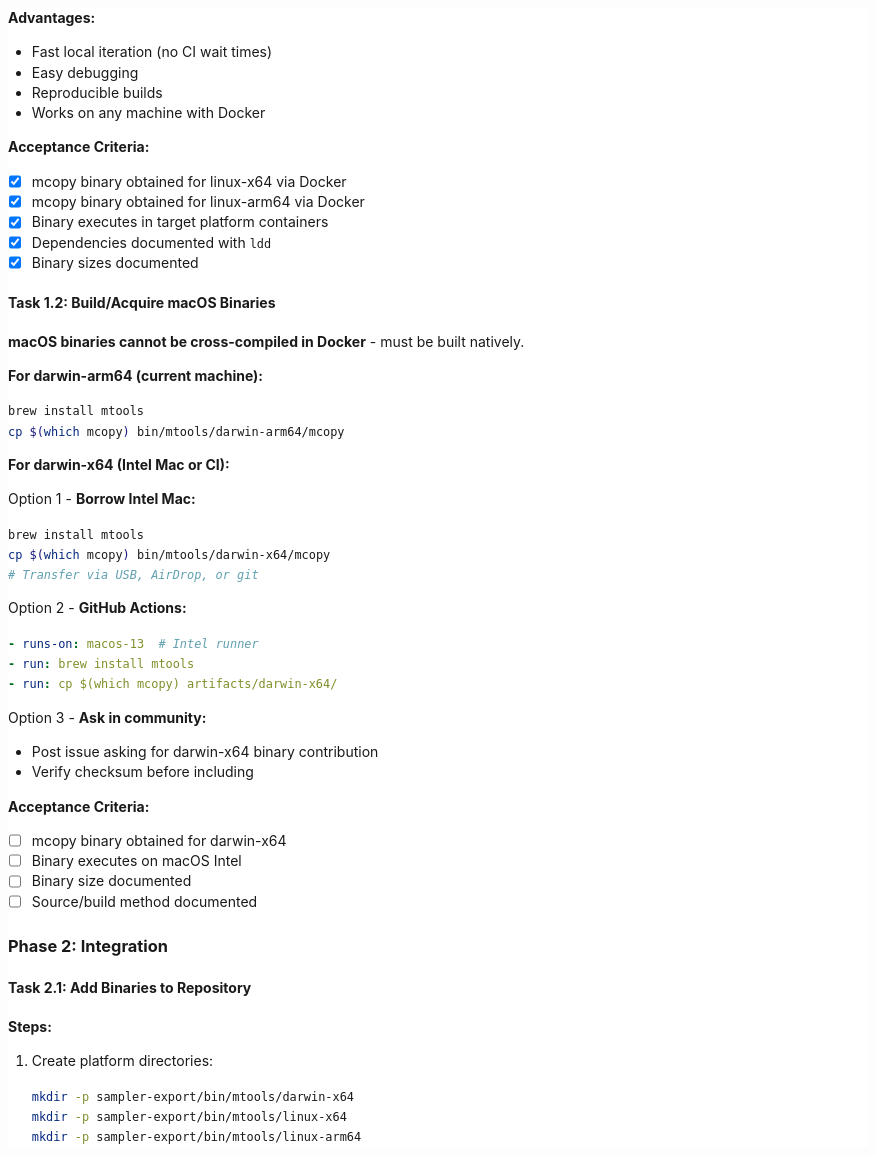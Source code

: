 **Advantages:**
- Fast local iteration (no CI wait times)
- Easy debugging
- Reproducible builds
- Works on any machine with Docker

**Acceptance Criteria:**
- [x] mcopy binary obtained for linux-x64 via Docker
- [x] mcopy binary obtained for linux-arm64 via Docker
- [x] Binary executes in target platform containers
- [x] Dependencies documented with `ldd`
- [x] Binary sizes documented

#### Task 1.2: Build/Acquire macOS Binaries

**macOS binaries cannot be cross-compiled in Docker** - must be built natively.

**For darwin-arm64 (current machine):**
```bash
brew install mtools
cp $(which mcopy) bin/mtools/darwin-arm64/mcopy
```

**For darwin-x64 (Intel Mac or CI):**

Option 1 - **Borrow Intel Mac:**
```bash
brew install mtools
cp $(which mcopy) bin/mtools/darwin-x64/mcopy
# Transfer via USB, AirDrop, or git
```

Option 2 - **GitHub Actions:**
```yaml
- runs-on: macos-13  # Intel runner
- run: brew install mtools
- run: cp $(which mcopy) artifacts/darwin-x64/
```

Option 3 - **Ask in community:**
- Post issue asking for darwin-x64 binary contribution
- Verify checksum before including

**Acceptance Criteria:**
- [ ] mcopy binary obtained for darwin-x64
- [ ] Binary executes on macOS Intel
- [ ] Binary size documented
- [ ] Source/build method documented

### Phase 2: Integration

#### Task 2.1: Add Binaries to Repository

**Steps:**
1. Create platform directories:
   ```bash
   mkdir -p sampler-export/bin/mtools/darwin-x64
   mkdir -p sampler-export/bin/mtools/linux-x64
   mkdir -p sampler-export/bin/mtools/linux-arm64
   ```
